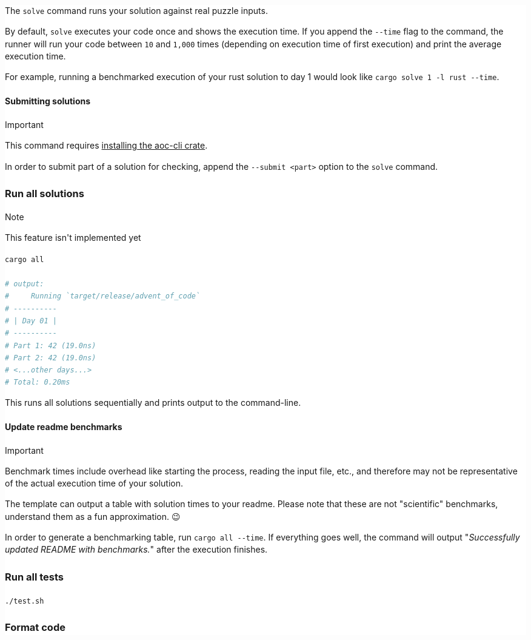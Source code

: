 The `solve` command runs your solution against real puzzle inputs.

By default, `solve` executes your code once and shows the execution time. If you append the `--time` flag to the command, the runner will run your code between `10` and `1,000` times (depending on execution time of first execution) and print the average execution time.

For example, running a benchmarked execution of your rust solution to day 1 would look like `cargo solve 1 -l rust --time`.

#### Submitting solutions

> [!IMPORTANT]  
> This command requires [installing the aoc-cli crate](#configure-aoc-cli-integration).

In order to submit part of a solution for checking, append the `--submit <part>` option to the `solve` command.

### Run all solutions

> [!NOTE]
> This feature isn't implemented yet

```sh
cargo all

# output:
#     Running `target/release/advent_of_code`
# ----------
# | Day 01 |
# ----------
# Part 1: 42 (19.0ns)
# Part 2: 42 (19.0ns)
# <...other days...>
# Total: 0.20ms
```

This runs all solutions sequentially and prints output to the command-line.

#### Update readme benchmarks

> [!IMPORTANT] 
> Benchmark times include overhead like starting the process, reading the input file, etc., and therefore may not be representative of the actual execution time of your solution.

The template can output a table with solution times to your readme. Please note that these are not "scientific" benchmarks, understand them as a fun approximation. 😉

In order to generate a benchmarking table, run `cargo all --time`. If everything goes well, the command will output "_Successfully updated README with benchmarks._" after the execution finishes.

### Run all tests

```sh
./test.sh
```

### Format code


[^1]: The session cookie might expire after a while (~1 month) which causes the downloads to fail. To fix this issue, refresh the `.adventofcode.session` file.
[^2]: The session cookie might expire after a while (~1 month) which causes the automated workflow to fail. To fix this issue, refresh the AOC_SESSION secret.